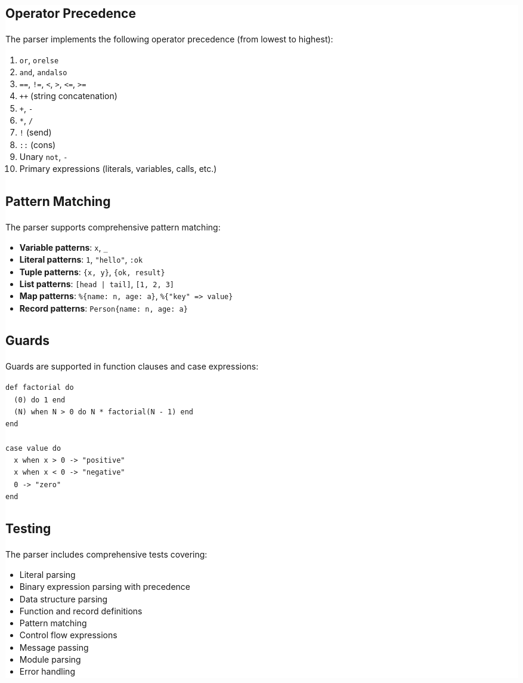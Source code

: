 ## Operator Precedence

The parser implements the following operator precedence (from lowest to highest):

1. `or`, `orelse`
2. `and`, `andalso`
3. `==`, `!=`, `<`, `>`, `<=`, `>=`
4. `++` (string concatenation)
5. `+`, `-`
6. `*`, `/`
7. `!` (send)
8. `::` (cons)
9. Unary `not`, `-`
10. Primary expressions (literals, variables, calls, etc.)

## Pattern Matching

The parser supports comprehensive pattern matching:

- **Variable patterns**: `x`, `_`
- **Literal patterns**: `1`, `"hello"`, `:ok`
- **Tuple patterns**: `{x, y}`, `{ok, result}`
- **List patterns**: `[head | tail]`, `[1, 2, 3]`
- **Map patterns**: `%{name: n, age: a}`, `%{"key" => value}`
- **Record patterns**: `Person{name: n, age: a}`

## Guards

Guards are supported in function clauses and case expressions:

```lx
def factorial do
  (0) do 1 end
  (N) when N > 0 do N * factorial(N - 1) end
end

case value do
  x when x > 0 -> "positive"
  x when x < 0 -> "negative"
  0 -> "zero"
end
```

## Testing

The parser includes comprehensive tests covering:

- Literal parsing
- Binary expression parsing with precedence
- Data structure parsing
- Function and record definitions
- Pattern matching
- Control flow expressions
- Message passing
- Module parsing
- Error handling
